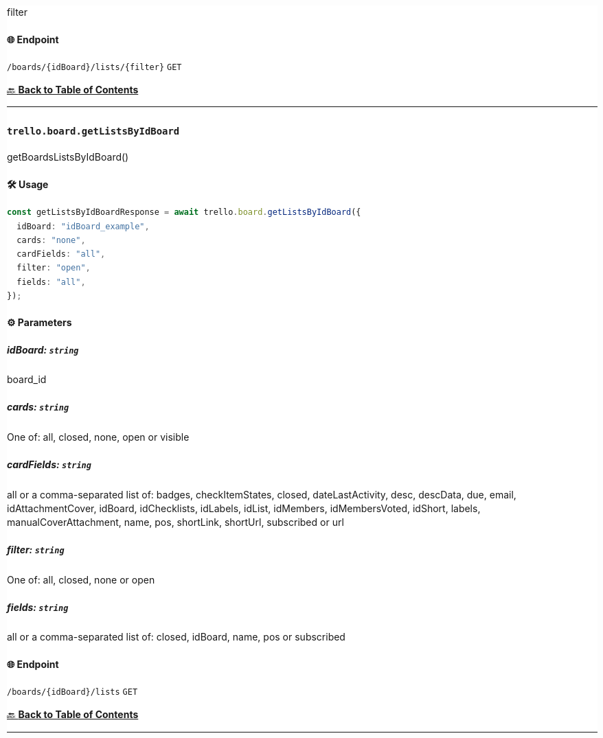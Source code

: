 filter

#### 🌐 Endpoint<a id="🌐-endpoint"></a>

`/boards/{idBoard}/lists/{filter}` `GET`

[🔙 **Back to Table of Contents**](#table-of-contents)

---


### `trello.board.getListsByIdBoard`<a id="trelloboardgetlistsbyidboard"></a>

getBoardsListsByIdBoard()

#### 🛠️ Usage<a id="🛠️-usage"></a>

```typescript
const getListsByIdBoardResponse = await trello.board.getListsByIdBoard({
  idBoard: "idBoard_example",
  cards: "none",
  cardFields: "all",
  filter: "open",
  fields: "all",
});
```

#### ⚙️ Parameters<a id="⚙️-parameters"></a>

##### idBoard: `string`<a id="idboard-string"></a>

board_id

##### cards: `string`<a id="cards-string"></a>

One of: all, closed, none, open or visible

##### cardFields: `string`<a id="cardfields-string"></a>

all or a comma-separated list of: badges, checkItemStates, closed, dateLastActivity, desc, descData, due, email, idAttachmentCover, idBoard, idChecklists, idLabels, idList, idMembers, idMembersVoted, idShort, labels, manualCoverAttachment, name, pos, shortLink, shortUrl, subscribed or url

##### filter: `string`<a id="filter-string"></a>

One of: all, closed, none or open

##### fields: `string`<a id="fields-string"></a>

all or a comma-separated list of: closed, idBoard, name, pos or subscribed

#### 🌐 Endpoint<a id="🌐-endpoint"></a>

`/boards/{idBoard}/lists` `GET`

[🔙 **Back to Table of Contents**](#table-of-contents)

---